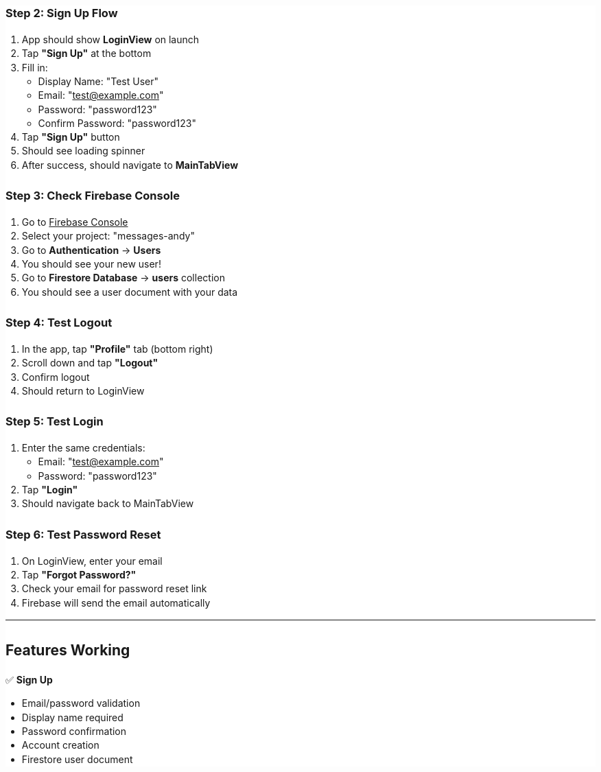 ### Step 2: Sign Up Flow
1. App should show **LoginView** on launch
2. Tap **"Sign Up"** at the bottom
3. Fill in:
   - Display Name: "Test User"
   - Email: "test@example.com"
   - Password: "password123"
   - Confirm Password: "password123"
4. Tap **"Sign Up"** button
5. Should see loading spinner
6. After success, should navigate to **MainTabView**

### Step 3: Check Firebase Console
1. Go to [Firebase Console](https://console.firebase.google.com)
2. Select your project: "messages-andy"
3. Go to **Authentication** → **Users**
4. You should see your new user!
5. Go to **Firestore Database** → **users** collection
6. You should see a user document with your data

### Step 4: Test Logout
1. In the app, tap **"Profile"** tab (bottom right)
2. Scroll down and tap **"Logout"**
3. Confirm logout
4. Should return to LoginView

### Step 5: Test Login
1. Enter the same credentials:
   - Email: "test@example.com"
   - Password: "password123"
2. Tap **"Login"**
3. Should navigate back to MainTabView

### Step 6: Test Password Reset
1. On LoginView, enter your email
2. Tap **"Forgot Password?"**
3. Check your email for password reset link
4. Firebase will send the email automatically

---

## Features Working

✅ **Sign Up**
- Email/password validation
- Display name required
- Password confirmation
- Account creation
- Firestore user document
